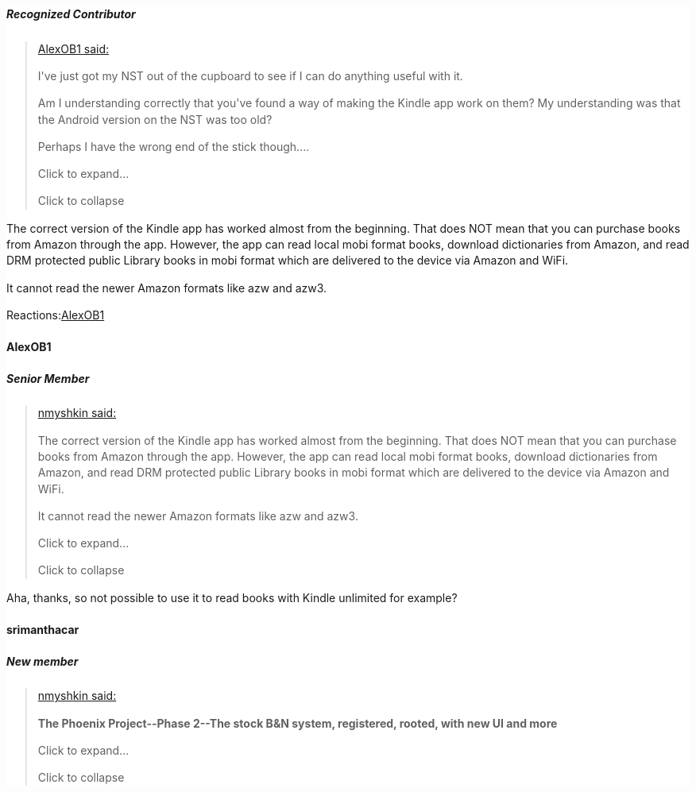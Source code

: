 ##### Recognized Contributor

> [AlexOB1 said:](https://xdaforums.com/goto/post?id=89610209)
> 
> I've just got my NST out of the cupboard to see if I can do anything useful with it.  
>   
> Am I understanding correctly that you've found a way of making the Kindle app work on them? My understanding was that the Android version on the NST was too old?  
>   
> Perhaps I have the wrong end of the stick though....
> 
> Click to expand...
> 
> Click to collapse

The correct version of the Kindle app has worked almost from the beginning. That does NOT mean that you can purchase books from Amazon through the app. However, the app can read local mobi format books, download dictionaries from Amazon, and read DRM protected public Library books in mobi format which are delivered to the device via Amazon and WiFi.  
  
It cannot read the newer Amazon formats like azw and azw3.

Reactions:[AlexOB1](https://xdaforums.com/posts/89610345/reactions)

#### AlexOB1

##### Senior Member

> [nmyshkin said:](https://xdaforums.com/goto/post?id=89610345)
> 
> The correct version of the Kindle app has worked almost from the beginning. That does NOT mean that you can purchase books from Amazon through the app. However, the app can read local mobi format books, download dictionaries from Amazon, and read DRM protected public Library books in mobi format which are delivered to the device via Amazon and WiFi.  
>   
> It cannot read the newer Amazon formats like azw and azw3.
> 
> Click to expand...
> 
> Click to collapse

Aha, thanks, so not possible to use it to read books with Kindle unlimited for example?

#### srimanthacar

##### New member

> [nmyshkin said:](https://xdaforums.com/goto/post?id=89533449)
> 
> **The Phoenix Project--Phase 2--The stock B&N system, registered, rooted, with new UI and more**
> 
> Click to expand...
> 
> Click to collapse
